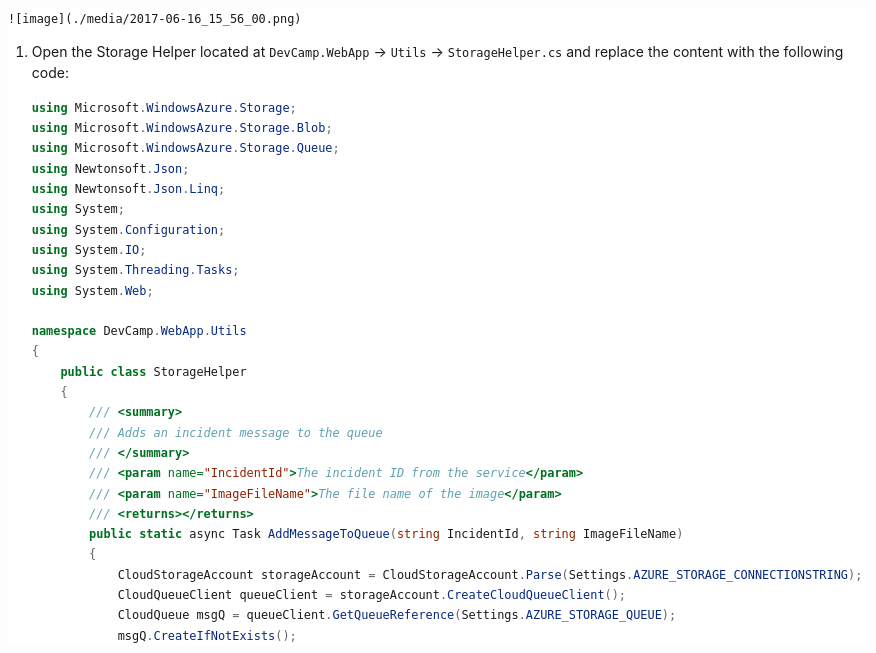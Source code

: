     ![image](./media/2017-06-16_15_56_00.png)

1. Open the Storage Helper located at `DevCamp.WebApp` -> `Utils` -> `StorageHelper.cs` and replace the content with the following code:

    ```csharp
    using Microsoft.WindowsAzure.Storage;
    using Microsoft.WindowsAzure.Storage.Blob;
    using Microsoft.WindowsAzure.Storage.Queue;
    using Newtonsoft.Json;
    using Newtonsoft.Json.Linq;
    using System;
    using System.Configuration;
    using System.IO;
    using System.Threading.Tasks;
    using System.Web;

    namespace DevCamp.WebApp.Utils
    {
        public class StorageHelper
        {
            /// <summary>
            /// Adds an incident message to the queue
            /// </summary>
            /// <param name="IncidentId">The incident ID from the service</param>
            /// <param name="ImageFileName">The file name of the image</param>
            /// <returns></returns>
            public static async Task AddMessageToQueue(string IncidentId, string ImageFileName)
            {
                CloudStorageAccount storageAccount = CloudStorageAccount.Parse(Settings.AZURE_STORAGE_CONNECTIONSTRING);
                CloudQueueClient queueClient = storageAccount.CreateCloudQueueClient();
                CloudQueue msgQ = queueClient.GetQueueReference(Settings.AZURE_STORAGE_QUEUE);
                msgQ.CreateIfNotExists();
